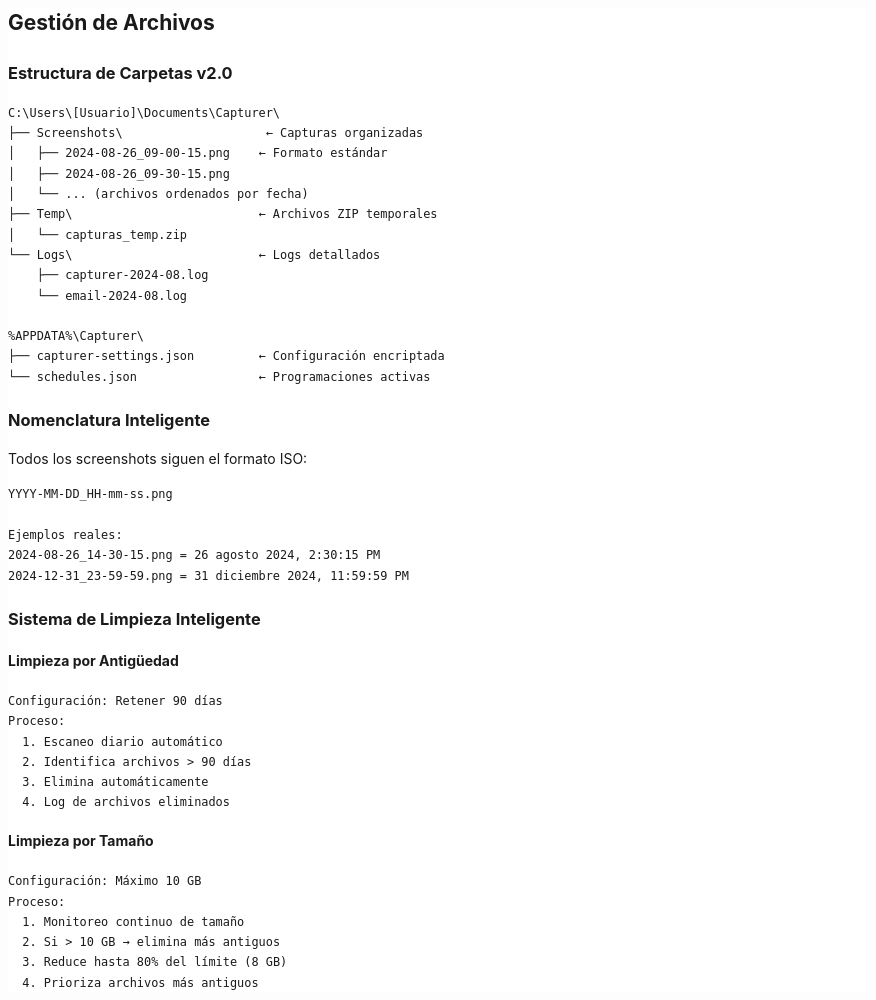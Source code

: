 
## Gestión de Archivos

### Estructura de Carpetas v2.0

```
C:\Users\[Usuario]\Documents\Capturer\
├── Screenshots\                    ← Capturas organizadas
│   ├── 2024-08-26_09-00-15.png    ← Formato estándar
│   ├── 2024-08-26_09-30-15.png
│   └── ... (archivos ordenados por fecha)
├── Temp\                          ← Archivos ZIP temporales
│   └── capturas_temp.zip
└── Logs\                          ← Logs detallados
    ├── capturer-2024-08.log
    └── email-2024-08.log

%APPDATA%\Capturer\
├── capturer-settings.json         ← Configuración encriptada
└── schedules.json                 ← Programaciones activas
```

### Nomenclatura Inteligente

Todos los screenshots siguen el formato ISO:
```
YYYY-MM-DD_HH-mm-ss.png

Ejemplos reales:
2024-08-26_14-30-15.png = 26 agosto 2024, 2:30:15 PM
2024-12-31_23-59-59.png = 31 diciembre 2024, 11:59:59 PM
```

### Sistema de Limpieza Inteligente

#### Limpieza por Antigüedad
```
Configuración: Retener 90 días
Proceso:
  1. Escaneo diario automático
  2. Identifica archivos > 90 días
  3. Elimina automáticamente
  4. Log de archivos eliminados
```

#### Limpieza por Tamaño
```
Configuración: Máximo 10 GB
Proceso:
  1. Monitoreo continuo de tamaño
  2. Si > 10 GB → elimina más antiguos
  3. Reduce hasta 80% del límite (8 GB)
  4. Prioriza archivos más antiguos
```
